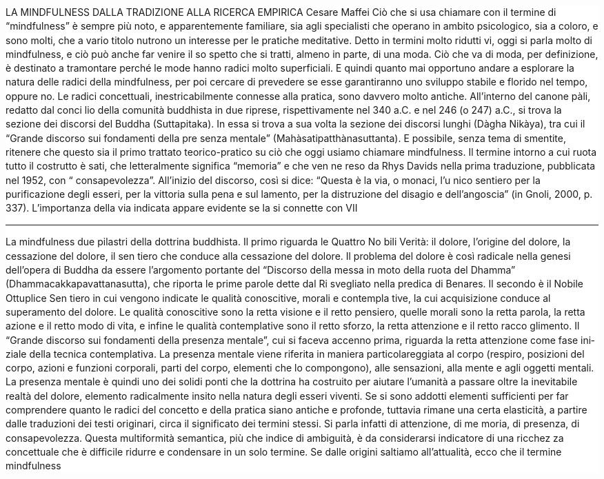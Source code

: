 
LA MINDFULNESS
DALLA TRADIZIONE ALLA RICERCA EMPIRICA 
Cesare Maffei
Ciò che si usa chiamare con il termine di “mindfulness” è sempre 
più noto, e apparentemente familiare, sia agli specialisti che operano in 
ambito psicologico, sia a coloro, e sono molti, che a vario titolo nutrono 
un interesse per le pratiche meditative. Detto in termini molto ridutti­
vi, oggi si parla molto di mindfulness, e ciò può anche far venire il so­
spetto che si tratti, almeno in parte, di una moda. Ciò che va di moda, 
per definizione, è destinato a tramontare perché le mode hanno radici 
molto superficiali. E quindi quanto mai opportuno andare a esplorare 
la natura delle radici della mindfulness, per poi cercare di prevedere se 
esse garantiranno uno sviluppo stabile e florido nel tempo, oppure no.
Le radici concettuali, inestricabilmente connesse alla pratica, sono 
davvero molto antiche. All’interno del canone pàli, redatto dal conci­
lio della comunità buddhista in due riprese, rispettivamente nel 340 
a.C. e nel 246 (o 247) a.C., si trova la sezione dei discorsi del Buddha 
(Suttapitaka). In essa si trova a sua volta la sezione dei discorsi lunghi 
(Dàgha Nikàya), tra cui il “Grande discorso sui fondamenti della pre­
senza mentale” (Mahàsatipatthànasuttanta). E possibile, senza tema di 
smentite, ritenere che questo sia il primo trattato teorico-pratico su ciò 
che oggi usiamo chiamare mindfulness. Il termine intorno a cui ruota 
tutto il costrutto è sati, che letteralmente significa “memoria” e che ven­
ne reso da Rhys Davids nella prima traduzione, pubblicata nel 1952, con 
“ consapevolezza”.
All’inizio del discorso, così si dice: “Questa è la via, o monaci, l’u­
nico sentiero per la purificazione degli esseri, per la vittoria sulla pena 
e sul lamento, per la distruzione del disagio e dell’angoscia” (in Gnoli, 
2000, p. 337).
L’importanza della via indicata appare evidente se la si connette con 
VII

---

La mindfulness
due pilastri della dottrina buddhista. Il primo riguarda le Quattro No­
bili Verità: il dolore, l’origine del dolore, la cessazione del dolore, il sen­
tiero che conduce alla cessazione del dolore. Il problema del dolore è 
così radicale nella genesi dell’opera di Buddha da essere l’argomento 
portante del “Discorso della messa in moto della ruota del Dhamma” 
(Dhammacakkapavattanasutta), che riporta le prime parole dette dal Ri­
svegliato nella predica di Benares. Il secondo è il Nobile Ottuplice Sen­
tiero in cui vengono indicate le qualità conoscitive, morali e contempla­
tive, la cui acquisizione conduce al superamento del dolore. Le qualità 
conoscitive sono la retta visione e il retto pensiero, quelle morali sono 
la retta parola, la retta azione e il retto modo di vita, e infine le qualità 
contemplative sono il retto sforzo, la retta attenzione e il retto racco­
glimento. Il “Grande discorso sui fondamenti della presenza mentale”, 
cui si faceva accenno prima, riguarda la retta attenzione come fase ini­
ziale della tecnica contemplativa. La presenza mentale viene riferita in 
maniera particolareggiata al corpo (respiro, posizioni del corpo, azioni 
e funzioni corporali, parti del corpo, elementi che lo compongono), alle 
sensazioni, alla mente e agli oggetti mentali.
La presenza mentale è quindi uno dei solidi ponti che la dottrina ha 
costruito per aiutare l’umanità a passare oltre la inevitabile realtà del 
dolore, elemento radicalmente insito nella natura degli esseri viventi.
Se si sono addotti elementi sufficienti per far comprendere quanto 
le radici del concetto e della pratica siano antiche e profonde, tuttavia 
rimane una certa elasticità, a partire dalle traduzioni dei testi originari, 
circa il significato dei termini stessi. Si parla infatti di attenzione, di me­
moria, di presenza, di consapevolezza. Questa multiformità semantica, 
più che indice di ambiguità, è da considerarsi indicatore di una ricchez­
za concettuale che è difficile ridurre e condensare in un solo termine.
Se dalle origini saltiamo all’attualità, ecco che il termine mindfulness 